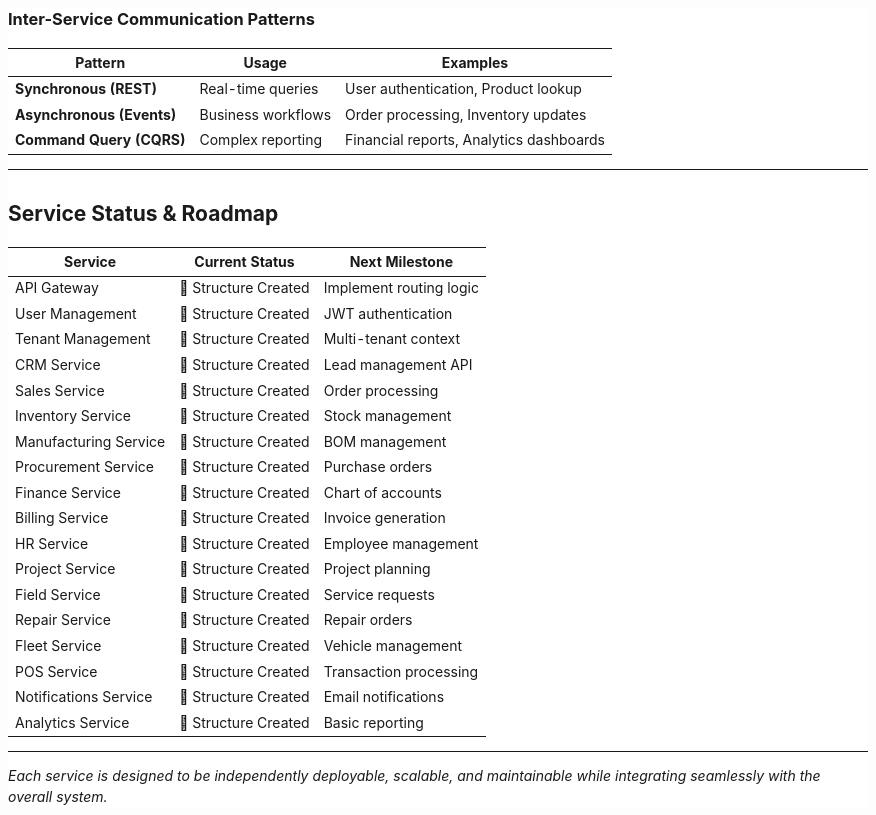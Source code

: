 ### Inter-Service Communication Patterns

| Pattern                   | Usage              | Examples                                |
| ------------------------- | ------------------ | --------------------------------------- |
| **Synchronous (REST)**    | Real-time queries  | User authentication, Product lookup     |
| **Asynchronous (Events)** | Business workflows | Order processing, Inventory updates     |
| **Command Query (CQRS)**  | Complex reporting  | Financial reports, Analytics dashboards |

---

## Service Status & Roadmap

| Service               | Current Status       | Next Milestone          |
| --------------------- | -------------------- | ----------------------- |
| API Gateway           | 🚧 Structure Created | Implement routing logic |
| User Management       | 🚧 Structure Created | JWT authentication      |
| Tenant Management     | 🚧 Structure Created | Multi-tenant context    |
| CRM Service           | 🚧 Structure Created | Lead management API     |
| Sales Service         | 🚧 Structure Created | Order processing        |
| Inventory Service     | 🚧 Structure Created | Stock management        |
| Manufacturing Service | 🚧 Structure Created | BOM management          |
| Procurement Service   | 🚧 Structure Created | Purchase orders         |
| Finance Service       | 🚧 Structure Created | Chart of accounts       |
| Billing Service       | 🚧 Structure Created | Invoice generation      |
| HR Service            | 🚧 Structure Created | Employee management     |
| Project Service       | 🚧 Structure Created | Project planning        |
| Field Service         | 🚧 Structure Created | Service requests        |
| Repair Service        | 🚧 Structure Created | Repair orders           |
| Fleet Service         | 🚧 Structure Created | Vehicle management      |
| POS Service           | 🚧 Structure Created | Transaction processing  |
| Notifications Service | 🚧 Structure Created | Email notifications     |
| Analytics Service     | 🚧 Structure Created | Basic reporting         |

---

_Each service is designed to be independently deployable, scalable, and maintainable while integrating seamlessly with the overall system._

